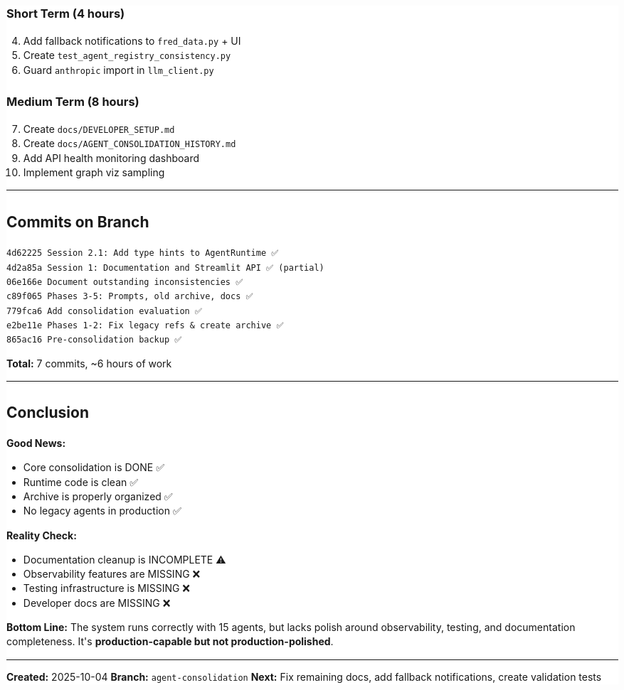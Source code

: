 ### **Short Term (4 hours)**
4. Add fallback notifications to `fred_data.py` + UI
5. Create `test_agent_registry_consistency.py`
6. Guard `anthropic` import in `llm_client.py`

### **Medium Term (8 hours)**
7. Create `docs/DEVELOPER_SETUP.md`
8. Create `docs/AGENT_CONSOLIDATION_HISTORY.md`
9. Add API health monitoring dashboard
10. Implement graph viz sampling

---

## Commits on Branch

```
4d62225 Session 2.1: Add type hints to AgentRuntime ✅
4d2a85a Session 1: Documentation and Streamlit API ✅ (partial)
06e166e Document outstanding inconsistencies ✅
c89f065 Phases 3-5: Prompts, old archive, docs ✅
779fca6 Add consolidation evaluation ✅
e2be11e Phases 1-2: Fix legacy refs & create archive ✅
865ac16 Pre-consolidation backup ✅
```

**Total:** 7 commits, ~6 hours of work

---

## Conclusion

**Good News:**
- Core consolidation is DONE ✅
- Runtime code is clean ✅
- Archive is properly organized ✅
- No legacy agents in production ✅

**Reality Check:**
- Documentation cleanup is INCOMPLETE ⚠️
- Observability features are MISSING ❌
- Testing infrastructure is MISSING ❌
- Developer docs are MISSING ❌

**Bottom Line:**
The system runs correctly with 15 agents, but lacks polish around observability, testing, and documentation completeness. It's **production-capable but not production-polished**.

---

**Created:** 2025-10-04
**Branch:** `agent-consolidation`
**Next:** Fix remaining docs, add fallback notifications, create validation tests
